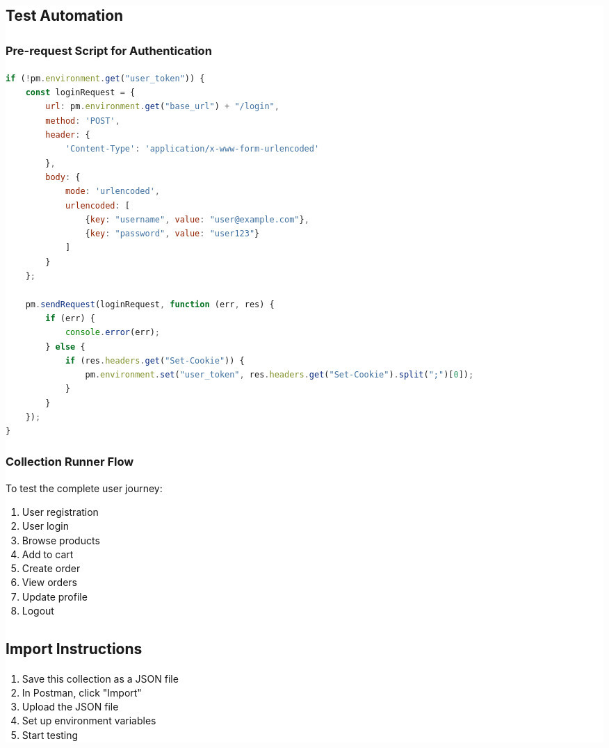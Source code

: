 ## Test Automation

### Pre-request Script for Authentication

```javascript
if (!pm.environment.get("user_token")) {
    const loginRequest = {
        url: pm.environment.get("base_url") + "/login",
        method: 'POST',
        header: {
            'Content-Type': 'application/x-www-form-urlencoded'
        },
        body: {
            mode: 'urlencoded',
            urlencoded: [
                {key: "username", value: "user@example.com"},
                {key: "password", value: "user123"}
            ]
        }
    };
    
    pm.sendRequest(loginRequest, function (err, res) {
        if (err) {
            console.error(err);
        } else {
            if (res.headers.get("Set-Cookie")) {
                pm.environment.set("user_token", res.headers.get("Set-Cookie").split(";")[0]);
            }
        }
    });
}
```

### Collection Runner Flow

To test the complete user journey:

1. User registration
2. User login
3. Browse products
4. Add to cart
5. Create order
6. View orders
7. Update profile
8. Logout

## Import Instructions

1. Save this collection as a JSON file
2. In Postman, click "Import"
3. Upload the JSON file
4. Set up environment variables
5. Start testing
